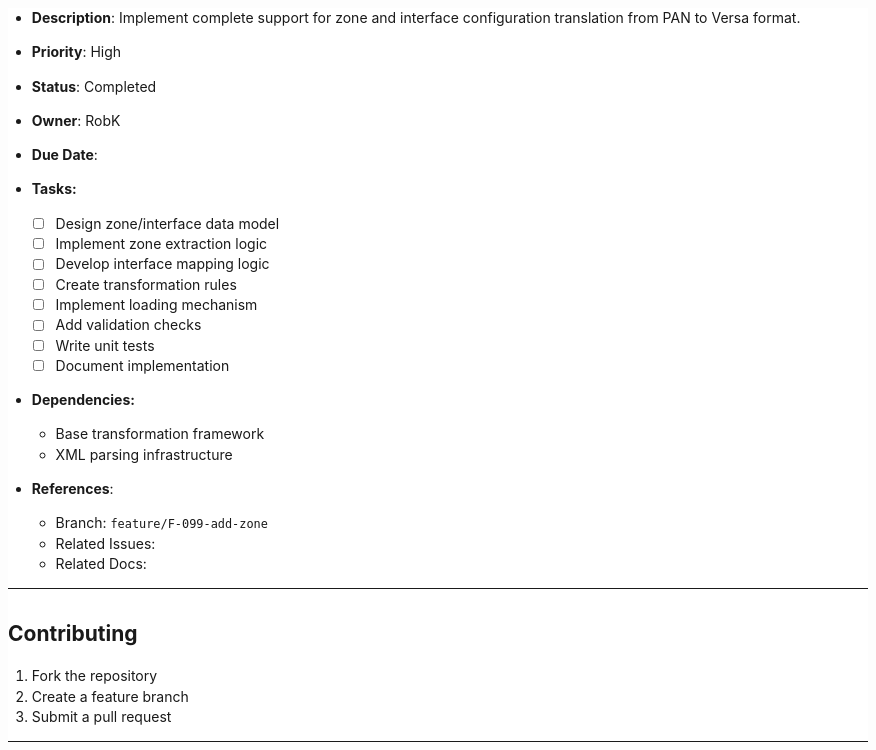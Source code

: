 - **Description**: Implement complete support for zone and interface configuration translation from PAN to Versa format.
- **Priority**: High
- **Status**: Completed
- **Owner**: RobK
- **Due Date**:
- **Tasks:**
  - [ ] Design zone/interface data model
  - [ ] Implement zone extraction logic
  - [ ] Develop interface mapping logic
  - [ ] Create transformation rules
  - [ ] Implement loading mechanism
  - [ ] Add validation checks
  - [ ] Write unit tests
  - [ ] Document implementation

- **Dependencies:**
  - Base transformation framework
  - XML parsing infrastructure

- **References**:
  - Branch: `feature/F-099-add-zone`
  - Related Issues:
  - Related Docs:

---

## Contributing

1. Fork the repository
2. Create a feature branch
3. Submit a pull request

---
